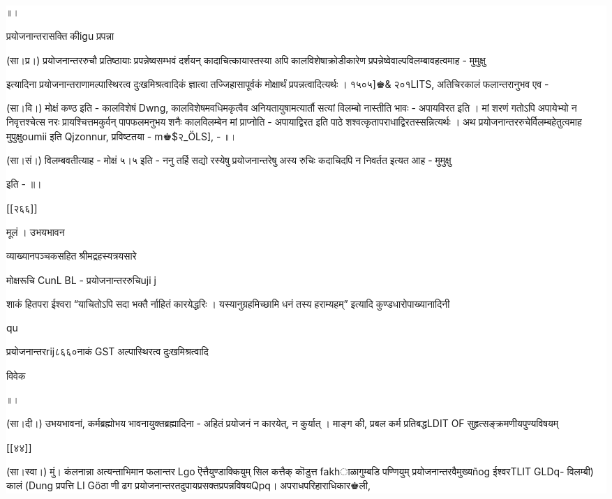 
॥। 


प्रयोजनान्तरासक्ति कीigu प्रपन्ना 


(सा।प्र।) प्रयोजनान्तररुचौ प्रतिष्ठायाः प्रपन्नेष्वसम्भवं दर्शयन् कादाचित्कायास्तस्या अपि कालविशेषाक्रोडीकारेण प्रपन्नेष्वेवाल्पविलम्बावहत्वमाह - मुमुक्षु 


इत्यादिना प्रयोजनान्तराणामल्पास्थिरत्व दुःखमिश्रत्वादिकं ज्ञात्वा तज्जिहासापूर्वकं मोक्षार्थं प्रपन्नत्वादित्यर्थः । १५०५]♚& २०१LITS, अतिचिरकालं फलान्तरानुभव एव - 



(सा।वि।) मोक्षं कण्ठ इति - कालविशेषं Dwng, कालविशेषमवधिमकृत्वैव अनियतायुषामत्यार्तौ सत्यां विलम्बो नास्तीति भावः - अपायविरत इति । मां शरणं गतोऽपि अपायेभ्यो न निवृत्तश्चेत्स नरः प्रायश्चित्तमकुर्वन् पापफलमनुभय शनैः कालविलम्बेन मां प्राप्नोति - अपायाद्विरत इति पाठे शश्वत्कृतापराधाद्विरतस्सन्नित्यर्थः । अथ प्रयोजनान्तररुचेर्विलम्बहेतुत्वमाह मुपुक्षुoumii इति Qjzonnur, प्रविष्टतया - m♚$२_ÖLS], - ॥। 


(सा।सं।) विलम्बवतीत्याह - मोक्षं ५।५ इति - ननु तर्हि सद्यो रस्येषु प्रयोजनान्तरेषु अस्य रुचिः कदाचिदपि न निवर्तत इत्यत आह - मुमुक्षु 


इति - ॥। 


[[२६६]]


मूलं । उभयभावन 


व्याख्यानपञ्चकसहित श्रीमद्रहस्यत्रयसारे 


मोक्षरूचि CunL BL - प्रयोजनान्तररुचिuji j 


शाकं हितपरा ईश्वरा “याचितोऽपि सदा भक्तै र्नाहितं कारयेद्धरिः । यस्यानुग्रहमिच्छामि धनं तस्य हराम्यहम्” इत्यादि कुण्डधारोपाख्यानादिनी 


qu 


प्रयोजनान्तरrij८६६०नाकं GST अल्पास्थिरत्व दुःखमिश्रत्वादि 


विवेक 



॥। 


(सा।दी।) उभयभावनां, कर्मब्रह्मोभय भावनायुक्तब्रह्मादिना - अहितं प्रयोजनं न कारयेत्, न कुर्यात् । माङ्ग की, प्रबल कर्म प्रतिबद्धLDIT OF सुहृत्सङ्क्रमणीयपुण्यविषयम् 


[[४४]]


(सा।स्वा।) मुं। कंलनान्ना अत्यन्ताभिमान फलान्तर Lgo ऎत्तैयुण्डाक्कियुम् सिल कत्तैक् कॊडुत्त fakhाळागुम्बडि पण्णियुम् प्रयोजनान्तरवैमुख्यñog ईश्वरTLIT GLDq- विलम्बी) कालं (Dung प्रपत्ति LI Göठा णी ढग प्रयोजनान्तरतदुपायप्रसक्तप्रपन्नविषयQpq। अपराधपरिहाराधिकार♚ली, 
